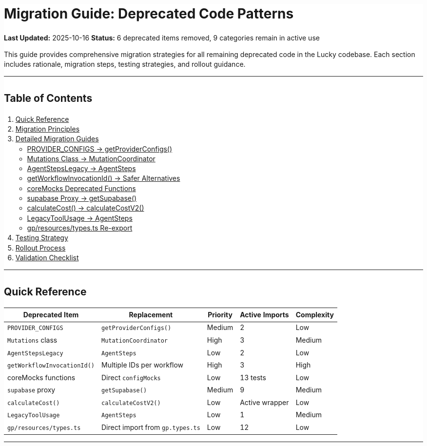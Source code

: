 # Migration Guide: Deprecated Code Patterns

**Last Updated:** 2025-10-16
**Status:** 6 deprecated items removed, 9 categories remain in active use

This guide provides comprehensive migration strategies for all remaining deprecated code in the Lucky codebase. Each section includes rationale, migration steps, testing strategies, and rollout guidance.

---

## Table of Contents

1. [Quick Reference](#quick-reference)
2. [Migration Principles](#migration-principles)
3. [Detailed Migration Guides](#detailed-migration-guides)
   - [PROVIDER_CONFIGS → getProviderConfigs()](#1-provider_configs--getproviderconfigs)
   - [Mutations Class → MutationCoordinator](#2-mutations-class--mutationcoordinator)
   - [AgentStepsLegacy → AgentSteps](#3-agentstepslegacy--agentsteps)
   - [getWorkflowInvocationId() → Safer Alternatives](#4-getworkflowinvocationid--safer-alternatives)
   - [coreMocks Deprecated Functions](#5-coremocks-deprecated-functions)
   - [supabase Proxy → getSupabase()](#6-supabase-proxy--getsupabase)
   - [calculateCost() → calculateCostV2()](#7-calculatecost--calculatecostv2)
   - [LegacyToolUsage → AgentSteps](#8-legacytoolusage--agentsteps)
   - [gp/resources/types.ts Re-export](#9-gpresourcestypests-re-export)
4. [Testing Strategy](#testing-strategy)
5. [Rollout Process](#rollout-process)
6. [Validation Checklist](#validation-checklist)

---

## Quick Reference

| Deprecated Item | Replacement | Priority | Active Imports | Complexity |
|----------------|-------------|----------|----------------|------------|
| `PROVIDER_CONFIGS` | `getProviderConfigs()` | Medium | 2 | Low |
| `Mutations` class | `MutationCoordinator` | High | 3 | Medium |
| `AgentStepsLegacy` | `AgentSteps` | Low | 2 | Low |
| `getWorkflowInvocationId()` | Multiple IDs per workflow | High | 3 | High |
| coreMocks functions | Direct `configMocks` | Low | 13 tests | Low |
| `supabase` proxy | `getSupabase()` | Medium | 9 | Medium |
| `calculateCost()` | `calculateCostV2()` | Low | Active wrapper | Low |
| `LegacyToolUsage` | `AgentSteps` | Low | 1 | Medium |
| `gp/resources/types.ts` | Direct import from `gp.types.ts` | Low | 12 | Low |

---